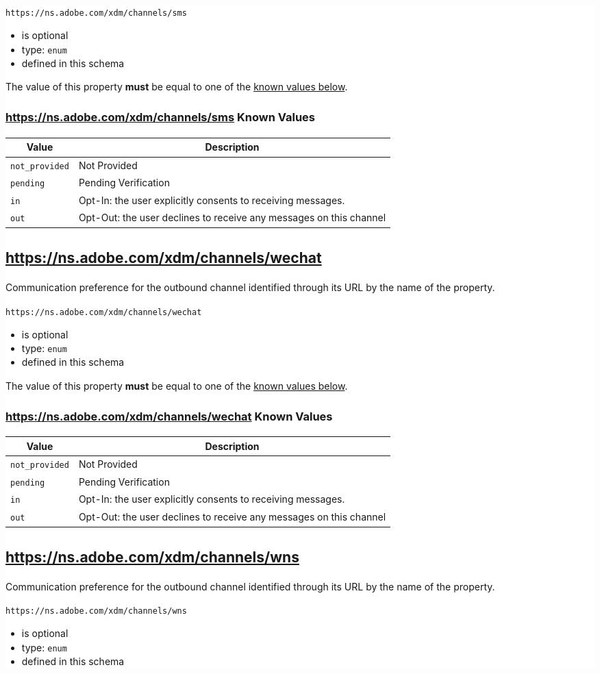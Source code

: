 `https://ns.adobe.com/xdm/channels/sms`
* is optional
* type: `enum`
* defined in this schema

The value of this property **must** be equal to one of the [known values below](#https://ns.adobe.com/xdm/channels/sms-known-values).

### https://ns.adobe.com/xdm/channels/sms Known Values
| Value | Description |
|-------|-------------|
| `not_provided` | Not Provided |
| `pending` | Pending Verification |
| `in` | Opt-In: the user explicitly consents to receiving messages. |
| `out` | Opt-Out: the user declines to receive any messages on this channel |




## https://ns.adobe.com/xdm/channels/wechat

Communication preference for the outbound channel identified through its URL by the name of the property.

`https://ns.adobe.com/xdm/channels/wechat`
* is optional
* type: `enum`
* defined in this schema

The value of this property **must** be equal to one of the [known values below](#https://ns.adobe.com/xdm/channels/wechat-known-values).

### https://ns.adobe.com/xdm/channels/wechat Known Values
| Value | Description |
|-------|-------------|
| `not_provided` | Not Provided |
| `pending` | Pending Verification |
| `in` | Opt-In: the user explicitly consents to receiving messages. |
| `out` | Opt-Out: the user declines to receive any messages on this channel |




## https://ns.adobe.com/xdm/channels/wns

Communication preference for the outbound channel identified through its URL by the name of the property.

`https://ns.adobe.com/xdm/channels/wns`
* is optional
* type: `enum`
* defined in this schema
